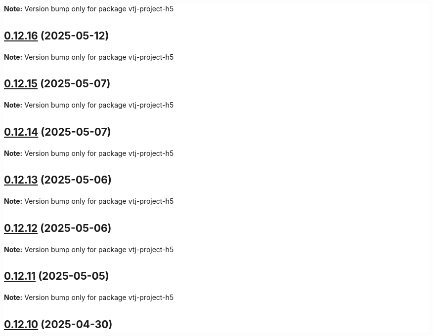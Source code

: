 **Note:** Version bump only for package vtj-project-h5





## [0.12.16](https://gitee.com/newgateway/vtj/compare/vtj-project-h5@0.12.15...vtj-project-h5@0.12.16) (2025-05-12)

**Note:** Version bump only for package vtj-project-h5





## [0.12.15](https://gitee.com/newgateway/vtj/compare/vtj-project-h5@0.12.14...vtj-project-h5@0.12.15) (2025-05-07)

**Note:** Version bump only for package vtj-project-h5





## [0.12.14](https://gitee.com/newgateway/vtj/compare/vtj-project-h5@0.12.13...vtj-project-h5@0.12.14) (2025-05-07)

**Note:** Version bump only for package vtj-project-h5





## [0.12.13](https://gitee.com/newgateway/vtj/compare/vtj-project-h5@0.12.12...vtj-project-h5@0.12.13) (2025-05-06)

**Note:** Version bump only for package vtj-project-h5





## [0.12.12](https://gitee.com/newgateway/vtj/compare/vtj-project-h5@0.12.11...vtj-project-h5@0.12.12) (2025-05-06)

**Note:** Version bump only for package vtj-project-h5





## [0.12.11](https://gitee.com/newgateway/vtj/compare/vtj-project-h5@0.12.10...vtj-project-h5@0.12.11) (2025-05-05)

**Note:** Version bump only for package vtj-project-h5





## [0.12.10](https://gitee.com/newgateway/vtj/compare/vtj-project-h5@0.12.9...vtj-project-h5@0.12.10) (2025-04-30)
